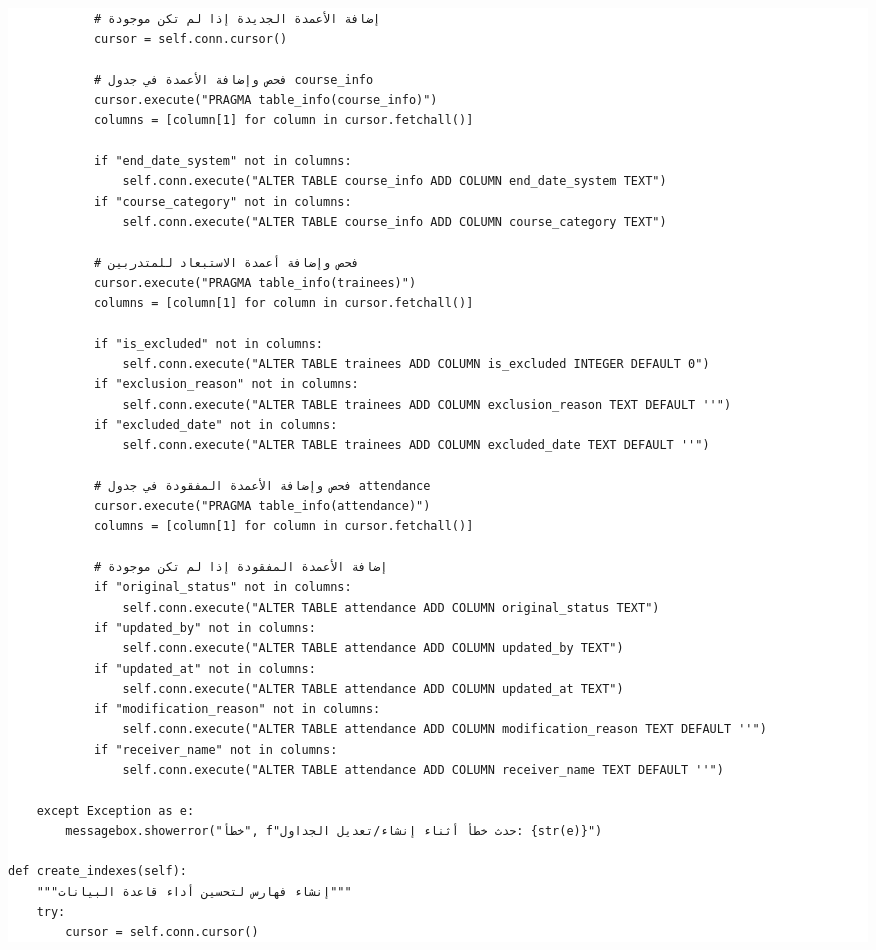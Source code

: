                 # إضافة الأعمدة الجديدة إذا لم تكن موجودة
                cursor = self.conn.cursor()

                # فحص وإضافة الأعمدة في جدول course_info
                cursor.execute("PRAGMA table_info(course_info)")
                columns = [column[1] for column in cursor.fetchall()]

                if "end_date_system" not in columns:
                    self.conn.execute("ALTER TABLE course_info ADD COLUMN end_date_system TEXT")
                if "course_category" not in columns:
                    self.conn.execute("ALTER TABLE course_info ADD COLUMN course_category TEXT")

                # فحص وإضافة أعمدة الاستبعاد للمتدربين
                cursor.execute("PRAGMA table_info(trainees)")
                columns = [column[1] for column in cursor.fetchall()]

                if "is_excluded" not in columns:
                    self.conn.execute("ALTER TABLE trainees ADD COLUMN is_excluded INTEGER DEFAULT 0")
                if "exclusion_reason" not in columns:
                    self.conn.execute("ALTER TABLE trainees ADD COLUMN exclusion_reason TEXT DEFAULT ''")
                if "excluded_date" not in columns:
                    self.conn.execute("ALTER TABLE trainees ADD COLUMN excluded_date TEXT DEFAULT ''")

                # فحص وإضافة الأعمدة المفقودة في جدول attendance
                cursor.execute("PRAGMA table_info(attendance)")
                columns = [column[1] for column in cursor.fetchall()]

                # إضافة الأعمدة المفقودة إذا لم تكن موجودة
                if "original_status" not in columns:
                    self.conn.execute("ALTER TABLE attendance ADD COLUMN original_status TEXT")
                if "updated_by" not in columns:
                    self.conn.execute("ALTER TABLE attendance ADD COLUMN updated_by TEXT")
                if "updated_at" not in columns:
                    self.conn.execute("ALTER TABLE attendance ADD COLUMN updated_at TEXT")
                if "modification_reason" not in columns:
                    self.conn.execute("ALTER TABLE attendance ADD COLUMN modification_reason TEXT DEFAULT ''")
                if "receiver_name" not in columns:
                    self.conn.execute("ALTER TABLE attendance ADD COLUMN receiver_name TEXT DEFAULT ''")

        except Exception as e:
            messagebox.showerror("خطأ", f"حدث خطأ أثناء إنشاء/تعديل الجداول: {str(e)}")

    def create_indexes(self):
        """إنشاء فهارس لتحسين أداء قاعدة البيانات"""
        try:
            cursor = self.conn.cursor()
